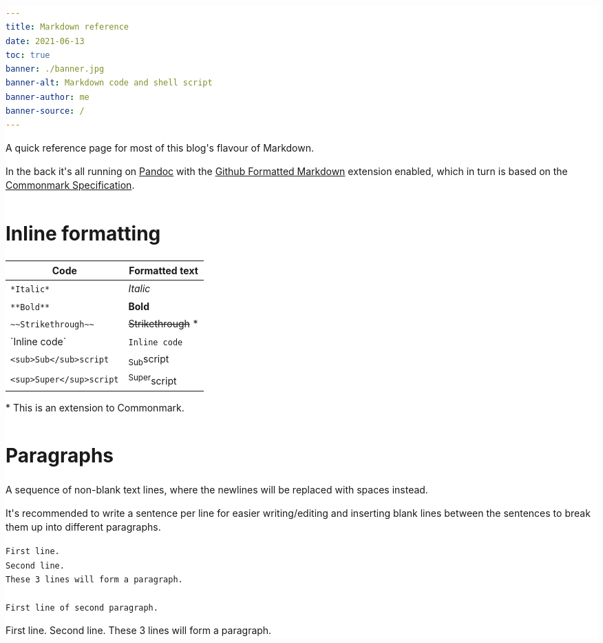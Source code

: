 ```yaml
---
title: Markdown reference
date: 2021-06-13
toc: true
banner: ./banner.jpg
banner-alt: Markdown code and shell script
banner-author: me
banner-source: /
---
```


A quick reference page for most of this blog's flavour of Markdown.

In the back it's all running on [Pandoc] with the [Github Formatted Markdown] extension enabled,
which in turn is based on the [Commonmark Specification].

[Pandoc]: https://pandoc.org/MANUAL.html
[Github Formatted Markdown]: https://github.github.com/gfm/
[Commonmark Specification]: https://commonmark.org/


# Inline formatting

| Code | Formatted text |
|------|----------------|
| `*Italic*` | *Italic* |
| `**Bold**` | **Bold** |
| `~~Strikethrough~~` | ~~Strikethrough~~ \* |
| \`Inline code\` | `Inline code` |
| `<sub>Sub</sub>script` | <sub>Sub</sub>script |
| `<sup>Super</sup>script` | <sup>Super</sup>script |

\* This is an extension to Commonmark.

# Paragraphs

A sequence of non-blank text lines, where the newlines will be replaced with spaces instead.

It's recommended to write a sentence per line for easier writing/editing and inserting blank lines between
the sentences to break them up into different paragraphs.

    First line.
    Second line.
    These 3 lines will form a paragraph.

    First line of second paragraph.

First line.
Second line.
These 3 lines will form a paragraph.


[^1]: First note
[link]: http://www.example.com "title"
[Wikibooks]: https://en.wikibooks.org/wiki/LaTeX/Mathematics